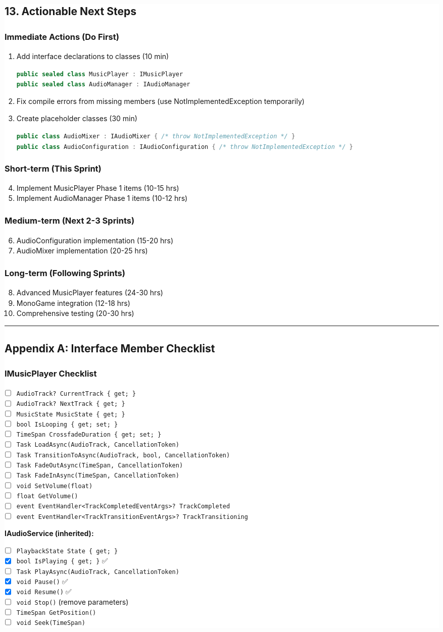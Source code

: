 
## 13. Actionable Next Steps

### Immediate Actions (Do First)
1. Add interface declarations to classes (10 min)
   ```csharp
   public sealed class MusicPlayer : IMusicPlayer
   public sealed class AudioManager : IAudioManager
   ```

2. Fix compile errors from missing members (use NotImplementedException temporarily)

3. Create placeholder classes (30 min)
   ```csharp
   public class AudioMixer : IAudioMixer { /* throw NotImplementedException */ }
   public class AudioConfiguration : IAudioConfiguration { /* throw NotImplementedException */ }
   ```

### Short-term (This Sprint)
4. Implement MusicPlayer Phase 1 items (10-15 hrs)
5. Implement AudioManager Phase 1 items (10-12 hrs)

### Medium-term (Next 2-3 Sprints)
6. AudioConfiguration implementation (15-20 hrs)
7. AudioMixer implementation (20-25 hrs)

### Long-term (Following Sprints)
8. Advanced MusicPlayer features (24-30 hrs)
9. MonoGame integration (12-18 hrs)
10. Comprehensive testing (20-30 hrs)

---

## Appendix A: Interface Member Checklist

### IMusicPlayer Checklist
- [ ] `AudioTrack? CurrentTrack { get; }`
- [ ] `AudioTrack? NextTrack { get; }`
- [ ] `MusicState MusicState { get; }`
- [ ] `bool IsLooping { get; set; }`
- [ ] `TimeSpan CrossfadeDuration { get; set; }`
- [ ] `Task LoadAsync(AudioTrack, CancellationToken)`
- [ ] `Task TransitionToAsync(AudioTrack, bool, CancellationToken)`
- [ ] `Task FadeOutAsync(TimeSpan, CancellationToken)`
- [ ] `Task FadeInAsync(TimeSpan, CancellationToken)`
- [ ] `void SetVolume(float)`
- [ ] `float GetVolume()`
- [ ] `event EventHandler<TrackCompletedEventArgs>? TrackCompleted`
- [ ] `event EventHandler<TrackTransitionEventArgs>? TrackTransitioning`

**IAudioService (inherited):**
- [ ] `PlaybackState State { get; }`
- [x] `bool IsPlaying { get; }` ✅
- [ ] `Task PlayAsync(AudioTrack, CancellationToken)`
- [x] `void Pause()` ✅
- [x] `void Resume()` ✅
- [ ] `void Stop()` (remove parameters)
- [ ] `TimeSpan GetPosition()`
- [ ] `void Seek(TimeSpan)`
